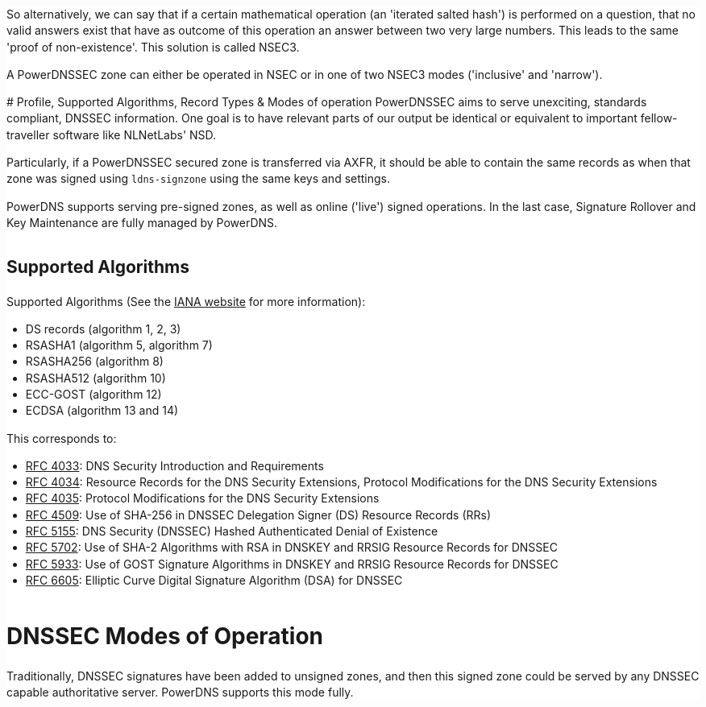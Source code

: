 So alternatively, we can say that if a certain mathematical operation (an 'iterated salted hash') is performed on a question, that no valid answers exist that have as outcome of this operation an answer between two very large numbers. This leads to the same 'proof of non-existence'. This solution is called NSEC3.

A PowerDNSSEC zone can either be operated in NSEC or in one of two NSEC3 modes ('inclusive' and 'narrow').

# Profile, Supported Algorithms, Record Types & Modes of operation
PowerDNSSEC aims to serve unexciting, standards compliant, DNSSEC information. One goal is to have relevant parts of our output be identical or equivalent to important fellow-traveller software like NLNetLabs' NSD.

Particularly, if a PowerDNSSEC secured zone is transferred via AXFR, it should be able to contain the same records as when that zone was signed using `ldns-signzone` using the same keys and settings.

PowerDNS supports serving pre-signed zones, as well as online ('live') signed operations. In the last case, Signature Rollover and Key Maintenance are fully managed by PowerDNS.

## Supported Algorithms
Supported Algorithms (See the [IANA website](http://www.iana.org/assignments/dns-sec-alg-numbers/dns-sec-alg-numbers.xhtml#dns-sec-alg-numbers-1) for more information):
-   DS records (algorithm 1, 2, 3)
-   RSASHA1 (algorithm 5, algorithm 7)
-   RSASHA256 (algorithm 8)
-   RSASHA512 (algorithm 10)
-   ECC-GOST (algorithm 12)
-   ECDSA (algorithm 13 and 14)

This corresponds to:
-   [RFC 4033](http://tools.ietf.org/html/rfc4033): DNS Security Introduction and Requirements
-   [RFC 4034](http://tools.ietf.org/html/rfc4034): Resource Records for the DNS Security Extensions, Protocol Modifications for the DNS Security Extensions
-   [RFC 4035](http://tools.ietf.org/html/rfc4035): Protocol Modifications for the DNS Security Extensions
-   [RFC 4509](http://tools.ietf.org/html/rfc4509): Use of SHA-256 in DNSSEC Delegation Signer (DS) Resource Records (RRs)
-   [RFC 5155](http://tools.ietf.org/html/rfc5155): DNS Security (DNSSEC) Hashed Authenticated Denial of Existence
-   [RFC 5702](http://tools.ietf.org/html/rfc5702): Use of SHA-2 Algorithms with RSA in DNSKEY and RRSIG Resource Records for DNSSEC
-   [RFC 5933](http://tools.ietf.org/html/rfc5933): Use of GOST Signature Algorithms in DNSKEY and RRSIG Resource Records for DNSSEC
-   [RFC 6605](http://tools.ietf.org/html/rfc6605): Elliptic Curve Digital Signature Algorithm (DSA) for DNSSEC

# DNSSEC Modes of Operation
Traditionally, DNSSEC signatures have been added to unsigned zones, and then this signed zone could be served by any DNSSEC capable authoritative server. PowerDNS supports this mode fully.
